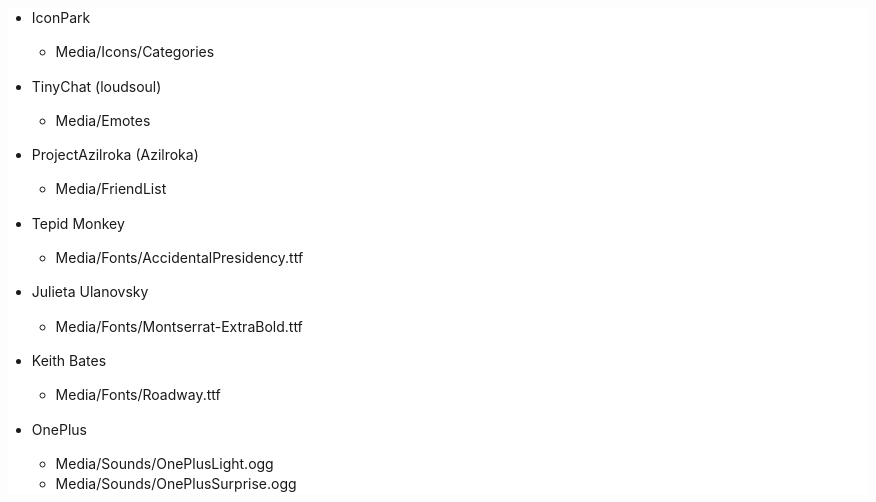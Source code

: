 - IconPark
  - Media/Icons/Categories

- TinyChat (loudsoul)
  - Media/Emotes

- ProjectAzilroka (Azilroka)
  - Media/FriendList

- Tepid Monkey
  - Media/Fonts/AccidentalPresidency.ttf

- Julieta Ulanovsky
  - Media/Fonts/Montserrat-ExtraBold.ttf

- Keith Bates
  - Media/Fonts/Roadway.ttf

- OnePlus
  - Media/Sounds/OnePlusLight.ogg
  - Media/Sounds/OnePlusSurprise.ogg
